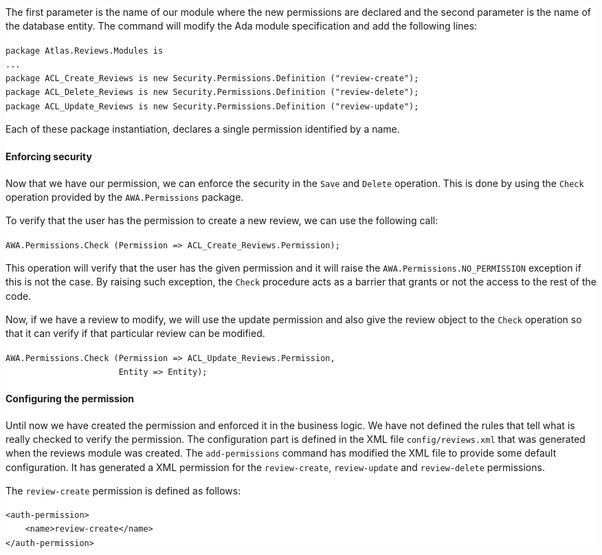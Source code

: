 The first parameter is the name of our module where the new permissions are
declared and the second parameter is the name of the database entity.
The command will modify the Ada module specification and add the following lines:

```
package Atlas.Reviews.Modules is
...
package ACL_Create_Reviews is new Security.Permissions.Definition ("review-create");
package ACL_Delete_Reviews is new Security.Permissions.Definition ("review-delete");
package ACL_Update_Reviews is new Security.Permissions.Definition ("review-update");
```

Each of these package instantiation, declares a single permission identified by a name.

#### Enforcing security

Now that we have our permission, we can enforce the security in the `Save` and
`Delete` operation. This is done by using the `Check` operation
provided by the `AWA.Permissions` package.

To verify that the user has the permission to create a new review, we can use
the following call:
```
AWA.Permissions.Check (Permission => ACL_Create_Reviews.Permission);
```

This operation will verify that the user has the given permission and it will
raise the `AWA.Permissions.NO_PERMISSION` exception if this is not the case.
By raising such exception, the `Check` procedure acts as a barrier that grants
or not the access to the rest of the code.

Now, if we have a review to modify, we will use the update permission and
also give the review object to the `Check` operation so that it can verify
if that particular review can be modified.
```
AWA.Permissions.Check (Permission => ACL_Update_Reviews.Permission,
                       Entity => Entity);
```

#### Configuring the permission

Until now we have created the permission and enforced it in the business logic.
We have not defined the rules that tell what is really checked to verify the permission.
The configuration part is defined in the XML file `config/reviews.xml` that
was generated when the reviews module was created.  The `add-permissions`
command has modified the XML file to provide some default configuration.  It has generated
a XML permission for the `review-create`, `review-update` and `review-delete` 
permissions.

The `review-create` permission is defined as follows:

```
<auth-permission>
    <name>review-create</name>
</auth-permission>
```
